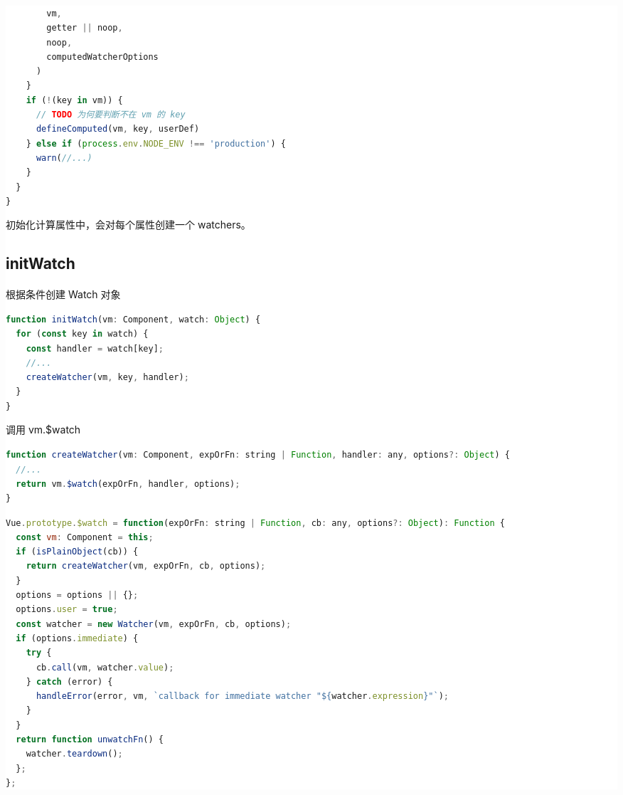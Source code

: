 ```js
        vm,
        getter || noop,
        noop,
        computedWatcherOptions
      )
    }
    if (!(key in vm)) {
      // TODO 为何要判断不在 vm 的 key
      defineComputed(vm, key, userDef)
    } else if (process.env.NODE_ENV !== 'production') {
      warn(//...)
    }
  }
}
```

初始化计算属性中，会对每个属性创建一个 watchers。

## initWatch

根据条件创建 Watch 对象

```js
function initWatch(vm: Component, watch: Object) {
  for (const key in watch) {
    const handler = watch[key];
    //...
    createWatcher(vm, key, handler);
  }
}
```

调用 vm.\$watch

```js
function createWatcher(vm: Component, expOrFn: string | Function, handler: any, options?: Object) {
  //...
  return vm.$watch(expOrFn, handler, options);
}
```

```js
Vue.prototype.$watch = function(expOrFn: string | Function, cb: any, options?: Object): Function {
  const vm: Component = this;
  if (isPlainObject(cb)) {
    return createWatcher(vm, expOrFn, cb, options);
  }
  options = options || {};
  options.user = true;
  const watcher = new Watcher(vm, expOrFn, cb, options);
  if (options.immediate) {
    try {
      cb.call(vm, watcher.value);
    } catch (error) {
      handleError(error, vm, `callback for immediate watcher "${watcher.expression}"`);
    }
  }
  return function unwatchFn() {
    watcher.teardown();
  };
};
```
